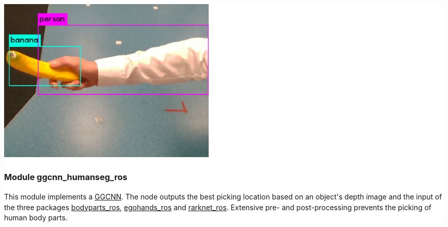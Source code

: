 <img src="./imgs/yoloHand.png" width="400"/>
</p>

### Module ggcnn_humanseg_ros ###

This module implements a [GGCNN](https://github.com/dougsm/ggcnn). The node outputs the best picking location based on an object's depth image and the input of the three packages [bodyparts_ros](https://github.com/patrosAT/bodyparts_ros), [egohands_ros](https://github.com/patrosAT/egohands_ros) and [rarknet_ros](https://github.com/leggedrobotics/darknet_ros). Extensive pre- and post-processing prevents the picking of human body parts.

<p align="center">